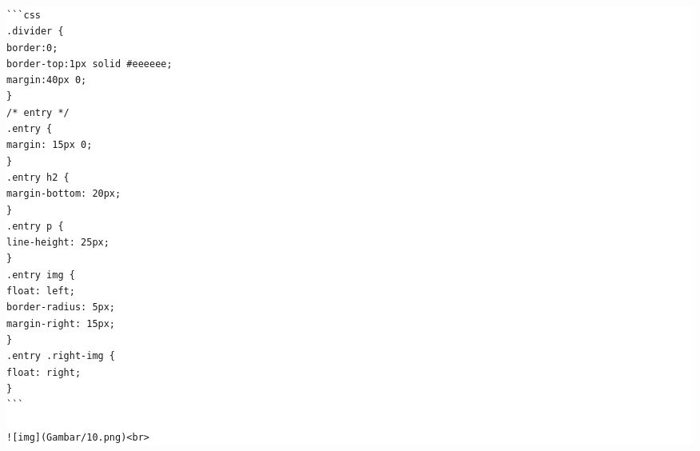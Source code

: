     ```css
    .divider {
    border:0;
    border-top:1px solid #eeeeee;
    margin:40px 0;
    }
    /* entry */
    .entry {
    margin: 15px 0;
    }
    .entry h2 {
    margin-bottom: 20px;
    }
    .entry p {
    line-height: 25px;
    }
    .entry img {
    float: left;
    border-radius: 5px;
    margin-right: 15px;
    }
    .entry .right-img {
    float: right;
    }
    ```

    ![img](Gambar/10.png)<br>
